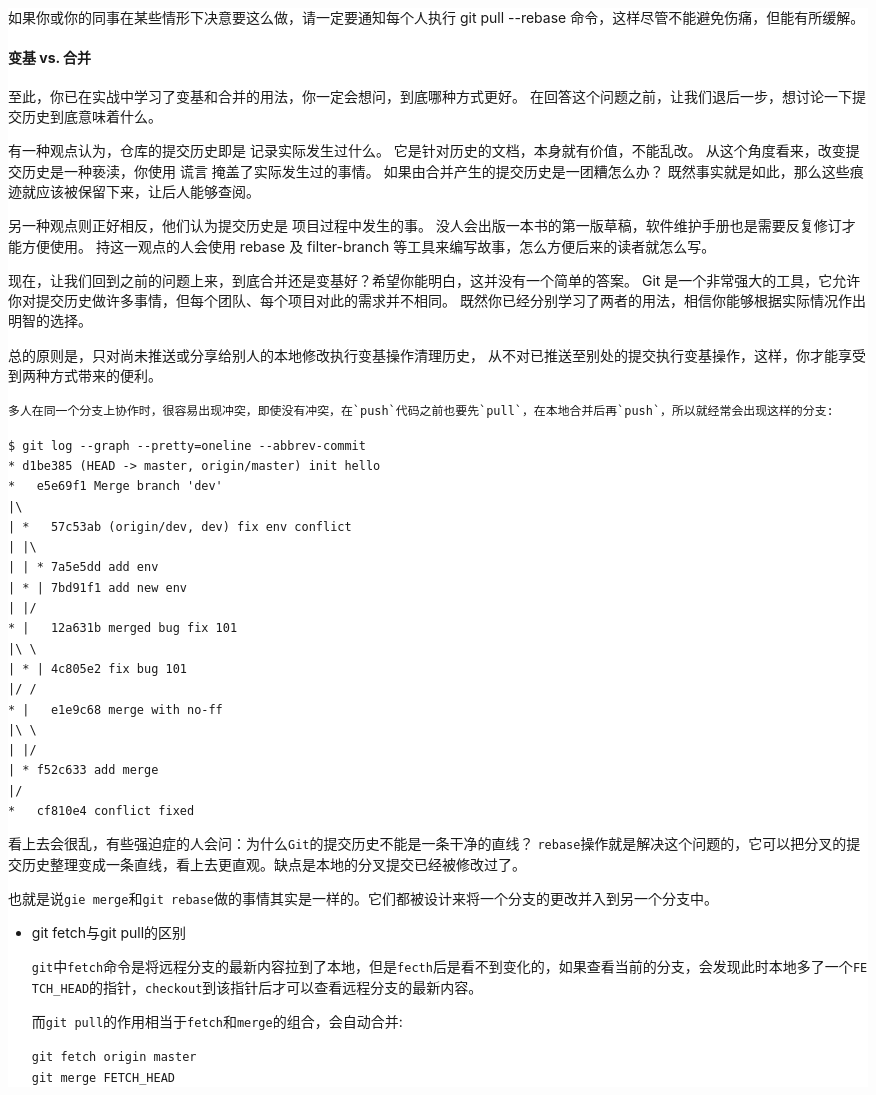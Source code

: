 如果你或你的同事在某些情形下决意要这么做，请一定要通知每个人执行 git pull --rebase 命令，这样尽管不能避免伤痛，但能有所缓解。

#### 变基 vs. 合并
至此，你已在实战中学习了变基和合并的用法，你一定会想问，到底哪种方式更好。 在回答这个问题之前，让我们退后一步，想讨论一下提交历史到底意味着什么。

有一种观点认为，仓库的提交历史即是 记录实际发生过什么。 它是针对历史的文档，本身就有价值，不能乱改。 从这个角度看来，改变提交历史是一种亵渎，你使用 谎言 掩盖了实际发生过的事情。 如果由合并产生的提交历史是一团糟怎么办？ 既然事实就是如此，那么这些痕迹就应该被保留下来，让后人能够查阅。

另一种观点则正好相反，他们认为提交历史是 项目过程中发生的事。 没人会出版一本书的第一版草稿，软件维护手册也是需要反复修订才能方便使用。 持这一观点的人会使用 rebase 及 filter-branch 等工具来编写故事，怎么方便后来的读者就怎么写。

现在，让我们回到之前的问题上来，到底合并还是变基好？希望你能明白，这并没有一个简单的答案。 Git 是一个非常强大的工具，它允许你对提交历史做许多事情，但每个团队、每个项目对此的需求并不相同。 既然你已经分别学习了两者的用法，相信你能够根据实际情况作出明智的选择。

总的原则是，只对尚未推送或分享给别人的本地修改执行变基操作清理历史， 从不对已推送至别处的提交执行变基操作，这样，你才能享受到两种方式带来的便利。








 

    多人在同一个分支上协作时，很容易出现冲突，即使没有冲突，在`push`代码之前也要先`pull`，在本地合并后再`push`，所以就经常会出现这样的分支:
```git
$ git log --graph --pretty=oneline --abbrev-commit
* d1be385 (HEAD -> master, origin/master) init hello
*   e5e69f1 Merge branch 'dev'
|\  
| *   57c53ab (origin/dev, dev) fix env conflict
| |\  
| | * 7a5e5dd add env
| * | 7bd91f1 add new env
| |/  
* |   12a631b merged bug fix 101
|\ \  
| * | 4c805e2 fix bug 101
|/ /  
* |   e1e9c68 merge with no-ff
|\ \  
| |/  
| * f52c633 add merge
|/  
*   cf810e4 conflict fixed
```
看上去会很乱，有些强迫症的人会问：为什么`Git`的提交历史不能是一条干净的直线？
`rebase`操作就是解决这个问题的，它可以把分叉的提交历史整理变成一条直线，看上去更直观。缺点是本地的分叉提交已经被修改过了。 

也就是说`gie merge`和`git rebase`做的事情其实是一样的。它们都被设计来将一个分支的更改并入到另一个分支中。

- git fetch与git pull的区别

    `git`中`fetch`命令是将远程分支的最新内容拉到了本地，但是`fecth`后是看不到变化的，如果查看当前的分支，会发现此时本地多了一个`FETCH_HEAD`的指针，`checkout`到该指针后才可以查看远程分支的最新内容。

    而`git pull`的作用相当于`fetch`和`merge`的组合，会自动合并:

    ```git 
    git fetch origin master
    git merge FETCH_HEAD
    ```
